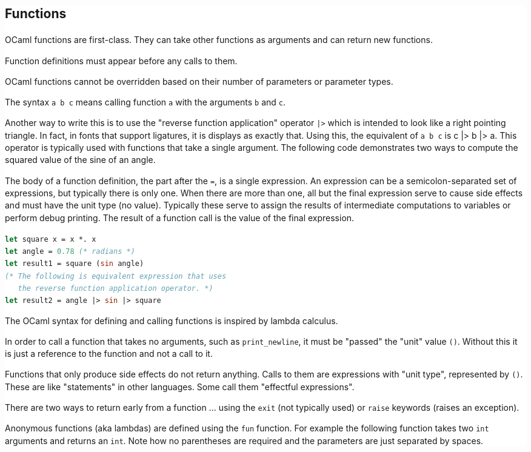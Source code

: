 ## Functions

OCaml functions are first-class.
They can take other functions as arguments and can return new functions.

Function definitions must appear before any calls to them.

OCaml functions cannot be overridden based on
their number of parameters or parameter types.

The syntax `a b c` means calling function `a` with the arguments `b` and `c`.

Another way to write this is to use the "reverse function application" operator
`|>` which is intended to look like a right pointing triangle.
In fact, in fonts that support ligatures, it is displays as exactly that.
Using this, the equivalent of `a b c` is c |> b |> a.
This operator is typically used with functions that take a single argument.
The following code demonstrates two ways to compute
the squared value of the sine of an angle.

The body of a function definition, the part after the `=`,
is a single expression.
An expression can be a semicolon-separated set of expressions,
but typically there is only one.
When there are more than one, all but the final expression
serve to cause side effects and must have the unit type (no value).
Typically these serve to assign the results of intermediate computations
to variables or perform debug printing.
The result of a function call is the value of the final expression.

```ocaml
let square x = x *. x
let angle = 0.78 (* radians *)
let result1 = square (sin angle)
(* The following is equivalent expression that uses
   the reverse function application operator. *)
let result2 = angle |> sin |> square
```

The OCaml syntax for defining and calling functions
is inspired by lambda calculus.

In order to call a function that takes no arguments, such as `print_newline`,
it must be "passed" the "unit" value `()`.
Without this it is just a reference to the function and not a call to it.

Functions that only produce side effects do not return anything.
Calls to them are expressions with "unit type", represented by `()`.
These are like "statements" in other languages.
Some call them "effectful expressions".

There are two ways to return early from a function ...
using the `exit` (not typically used)
or `raise` keywords (raises an exception).

Anonymous functions (aka lambdas) are defined using the `fun` function.
For example the following function
takes two `int` arguments and returns an `int`.
Note how no parentheses are required and
the parameters are just separated by spaces.
